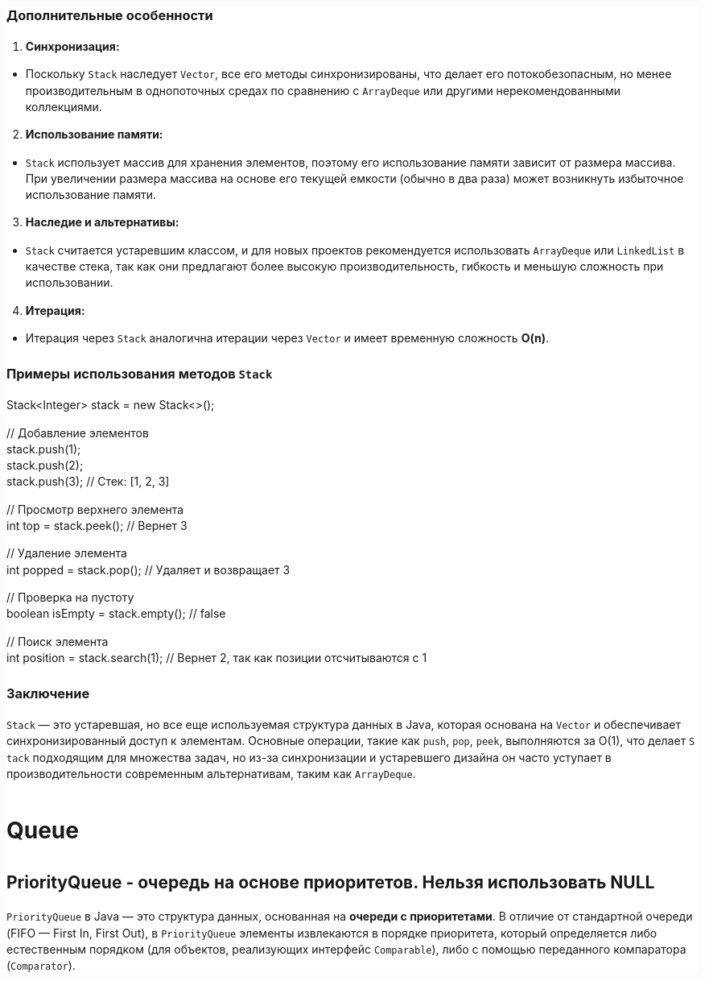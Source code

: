 ### **Дополнительные особенности**

1. **Синхронизация:**
  * Поскольку `Stack` наследует `Vector`, все его методы синхронизированы, что делает его потокобезопасным, но менее производительным в однопоточных средах по сравнению с `ArrayDeque` или другими нерекомендованными коллекциями.
2. **Использование памяти:**
  * `Stack` использует массив для хранения элементов, поэтому его использование памяти зависит от размера массива. При увеличении размера массива на основе его текущей емкости (обычно в два раза) может возникнуть избыточное использование памяти.
3. **Наследие и альтернативы:**
  * `Stack` считается устаревшим классом, и для новых проектов рекомендуется использовать `ArrayDeque` или `LinkedList` в качестве стека, так как они предлагают более высокую производительность, гибкость и меньшую сложность при использовании.
4. **Итерация:**
  * Итерация через `Stack` аналогична итерации через `Vector` и имеет временную сложность **O(n)**.

### **Примеры использования методов `Stack`**

Stack\<Integer\> stack \= new Stack\<\>();

// Добавление элементов  
stack.push(1);  
stack.push(2);  
stack.push(3);  // Стек: \[1, 2, 3\]

// Просмотр верхнего элемента  
int top \= stack.peek();  // Вернет 3

// Удаление элемента  
int popped \= stack.pop();  // Удаляет и возвращает 3

// Проверка на пустоту  
boolean isEmpty \= stack.empty();  // false

// Поиск элемента  
int position \= stack.search(1);  // Вернет 2, так как позиции отсчитываются с 1

### **Заключение**

`Stack` — это устаревшая, но все еще используемая структура данных в Java, которая основана на `Vector` и обеспечивает синхронизированный доступ к элементам. Основные операции, такие как `push`, `pop`, `peek`, выполняются за O(1), что делает `Stack` подходящим для множества задач, но из\-за синхронизации и устаревшего дизайна он часто уступает в производительности современным альтернативам, таким как `ArrayDeque`.

# Queue

## PriorityQueue \- очередь на основе приоритетов. Нельзя использовать NULL

`PriorityQueue` в Java — это структура данных, основанная на **очереди с приоритетами**. В отличие от стандартной очереди (FIFO — First In, First Out), в `PriorityQueue` элементы извлекаются в порядке приоритета, который определяется либо естественным порядком (для объектов, реализующих интерфейс `Comparable`), либо с помощью переданного компаратора (`Comparator`).
